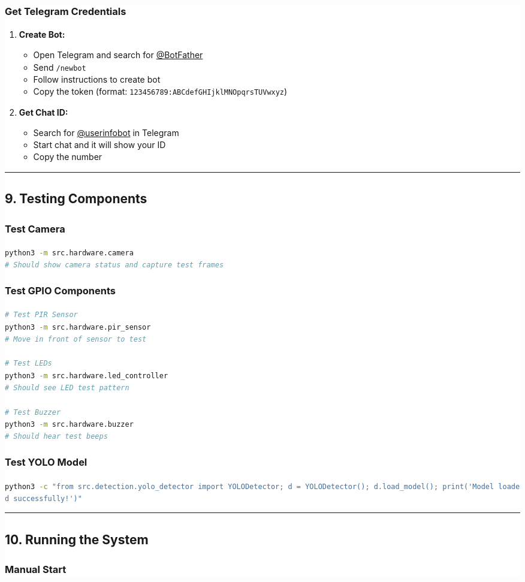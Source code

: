 ### Get Telegram Credentials

1. **Create Bot:**
   - Open Telegram and search for [@BotFather](https://t.me/BotFather)
   - Send `/newbot`
   - Follow instructions to create bot
   - Copy the token (format: `123456789:ABCdefGHIjklMNOpqrsTUVwxyz`)

2. **Get Chat ID:**
   - Search for [@userinfobot](https://t.me/userinfobot) in Telegram
   - Start chat and it will show your ID
   - Copy the number

---

## 9. Testing Components

### Test Camera

```bash
python3 -m src.hardware.camera
# Should show camera status and capture test frames
```

### Test GPIO Components

```bash
# Test PIR Sensor
python3 -m src.hardware.pir_sensor
# Move in front of sensor to test

# Test LEDs
python3 -m src.hardware.led_controller
# Should see LED test pattern

# Test Buzzer
python3 -m src.hardware.buzzer
# Should hear test beeps
```

### Test YOLO Model

```bash
python3 -c "from src.detection.yolo_detector import YOLODetector; d = YOLODetector(); d.load_model(); print('Model loaded successfully!')"
```

---

## 10. Running the System

### Manual Start
